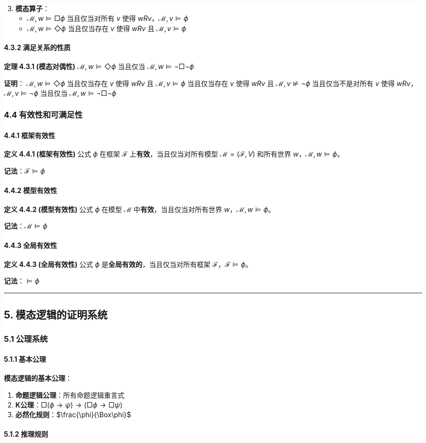 3. **模态算子**：
   - $\mathcal{M}, w \models \Box\phi$ 当且仅当对所有 $v$ 使得 $wRv$，$\mathcal{M}, v \models \phi$
   - $\mathcal{M}, w \models \Diamond\phi$ 当且仅当存在 $v$ 使得 $wRv$ 且 $\mathcal{M}, v \models \phi$

#### 4.3.2 满足关系的性质

**定理 4.3.1 (模态对偶性)**
$\mathcal{M}, w \models \Diamond\phi$ 当且仅当 $\mathcal{M}, w \models \neg\Box\neg\phi$

**证明**：
$\mathcal{M}, w \models \Diamond\phi$ 当且仅当存在 $v$ 使得 $wRv$ 且 $\mathcal{M}, v \models \phi$
当且仅当存在 $v$ 使得 $wRv$ 且 $\mathcal{M}, v \not\models \neg\phi$
当且仅当不是对所有 $v$ 使得 $wRv$，$\mathcal{M}, v \models \neg\phi$
当且仅当 $\mathcal{M}, w \models \neg\Box\neg\phi$

### 4.4 有效性和可满足性

#### 4.4.1 框架有效性

**定义 4.4.1 (框架有效性)**
公式 $\phi$ 在框架 $\mathcal{F}$ 上**有效**，当且仅当对所有模型 $\mathcal{M} = (\mathcal{F}, V)$ 和所有世界 $w$，$\mathcal{M}, w \models \phi$。

**记法**：$\mathcal{F} \models \phi$

#### 4.4.2 模型有效性

**定义 4.4.2 (模型有效性)**
公式 $\phi$ 在模型 $\mathcal{M}$ 中**有效**，当且仅当对所有世界 $w$，$\mathcal{M}, w \models \phi$。

**记法**：$\mathcal{M} \models \phi$

#### 4.4.3 全局有效性

**定义 4.4.3 (全局有效性)**
公式 $\phi$ 是**全局有效的**，当且仅当对所有框架 $\mathcal{F}$，$\mathcal{F} \models \phi$。

**记法**：$\models \phi$

---

## 5. 模态逻辑的证明系统

### 5.1 公理系统

#### 5.1.1 基本公理

**模态逻辑的基本公理**：

1. **命题逻辑公理**：所有命题逻辑重言式
2. **K公理**：$\Box(\phi \rightarrow \psi) \rightarrow (\Box\phi \rightarrow \Box\psi)$
3. **必然化规则**：$\frac{\phi}{\Box\phi}$

#### 5.1.2 推理规则

